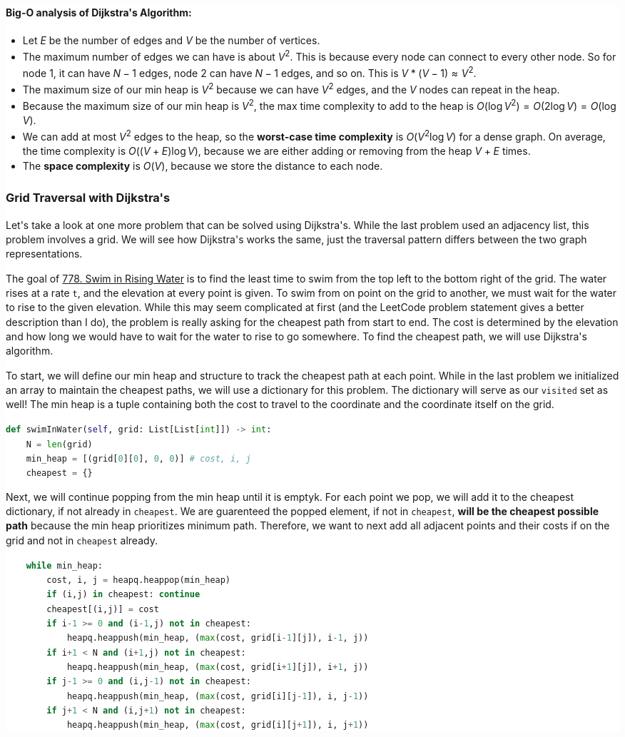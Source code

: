 #### Big-O analysis of Dijkstra's Algorithm:

- Let $E$ be the number of edges and $V$ be the number of vertices.
- The maximum number of edges we can have is about $V^2$. This is because every node can connect to every other node. So for node 1, it can have $N-1$ edges, node 2 can have $N-1$ edges, and so on. This is $V * (V-1) \approx V^2$.
- The maximum size of our min heap is $V^2$ because we can have $V^2$ edges, and the $V$ nodes can repeat in the heap.
- Because the maximum size of our min heap is $V^2$, the max time complexity to add to the heap is $O(\log V^2) = O(2 \log V) = O(\log V)$.
- We can add at most $V^2$ edges to the heap, so the **worst-case time complexity** is $O(V^2 \log V)$ for a dense graph. On average, the time complexity is $O((V + E) \log V)$, because we are either adding or removing from the heap $V + E$ times.
- The **space complexity** is $O(V)$, because we store the distance to each node.

### Grid Traversal with Dijkstra's

Let's take a look at one more problem that can be solved using Dijkstra's. While the last problem used an adjacency list, this problem involves a grid. We will see how Dijkstra's works the same, just the traversal pattern differs between the two graph representations.

The goal of [778. Swim in Rising Water](https://leetcode.com/problems/swim-in-rising-water/) is to find the least time to swim from the top left to the bottom right of the grid. The water rises at a rate `t`, and the elevation at every point is given. To swim from on point on the grid to another, we must wait for the water to rise to the given elevation. While this may seem complicated at first (and the LeetCode problem statement gives a better description than I do), the problem is really asking for the cheapest path from start to end. The cost is determined by the elevation and how long we would have to wait for the water to rise to go somewhere. To find the cheapest path, we will use Dijkstra's algorithm.

To start, we will define our min heap and structure to track the cheapest path at each point. While in the last problem we initialized an array to maintain the cheapest paths, we will use a dictionary for this problem. The dictionary will serve as our `visited` set as well! The min heap is a tuple containing both the cost to travel to the coordinate and the coordinate itself on the grid.

```python
def swimInWater(self, grid: List[List[int]]) -> int:
    N = len(grid)
    min_heap = [(grid[0][0], 0, 0)] # cost, i, j
    cheapest = {}
```

Next, we will continue popping from the min heap until it is emptyk. For each point we pop, we will add it to the cheapest dictionary, if not already in `cheapest`. We are guarenteed the popped element, if not in `cheapest`, **will be the cheapest possible path** because the min heap prioritizes minimum path. Therefore, we want to next add all adjacent points and their costs if on the grid and not in `cheapest` already.

```python
    while min_heap:
        cost, i, j = heapq.heappop(min_heap)
        if (i,j) in cheapest: continue
        cheapest[(i,j)] = cost
        if i-1 >= 0 and (i-1,j) not in cheapest:
            heapq.heappush(min_heap, (max(cost, grid[i-1][j]), i-1, j))
        if i+1 < N and (i+1,j) not in cheapest:
            heapq.heappush(min_heap, (max(cost, grid[i+1][j]), i+1, j))
        if j-1 >= 0 and (i,j-1) not in cheapest:
            heapq.heappush(min_heap, (max(cost, grid[i][j-1]), i, j-1))
        if j+1 < N and (i,j+1) not in cheapest:
            heapq.heappush(min_heap, (max(cost, grid[i][j+1]), i, j+1))
```
